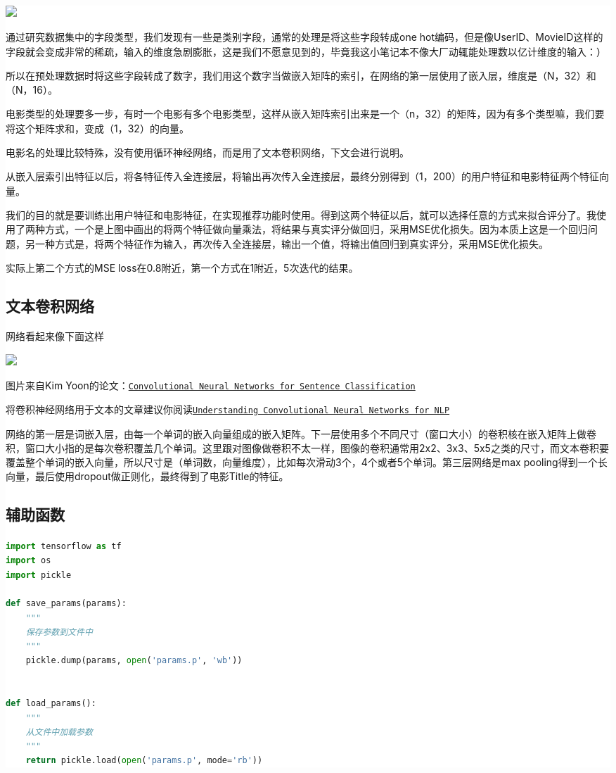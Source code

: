 ![](https://ws1.sinaimg.cn/large/68720d15ly1g1wbfzalvfj20sg0lck1p.jpg)

通过研究数据集中的字段类型，我们发现有一些是类别字段，通常的处理是将这些字段转成one hot编码，但是像UserID、MovieID这样的字段就会变成非常的稀疏，输入的维度急剧膨胀，这是我们不愿意见到的，毕竟我这小笔记本不像大厂动辄能处理数以亿计维度的输入：）

所以在预处理数据时将这些字段转成了数字，我们用这个数字当做嵌入矩阵的索引，在网络的第一层使用了嵌入层，维度是（N，32）和（N，16）。

电影类型的处理要多一步，有时一个电影有多个电影类型，这样从嵌入矩阵索引出来是一个（n，32）的矩阵，因为有多个类型嘛，我们要将这个矩阵求和，变成（1，32）的向量。

电影名的处理比较特殊，没有使用循环神经网络，而是用了文本卷积网络，下文会进行说明。

从嵌入层索引出特征以后，将各特征传入全连接层，将输出再次传入全连接层，最终分别得到（1，200）的用户特征和电影特征两个特征向量。

我们的目的就是要训练出用户特征和电影特征，在实现推荐功能时使用。得到这两个特征以后，就可以选择任意的方式来拟合评分了。我使用了两种方式，一个是上图中画出的将两个特征做向量乘法，将结果与真实评分做回归，采用MSE优化损失。因为本质上这是一个回归问题，另一种方式是，将两个特征作为输入，再次传入全连接层，输出一个值，将输出值回归到真实评分，采用MSE优化损失。

实际上第二个方式的MSE loss在0.8附近，第一个方式在1附近，5次迭代的结果。

## 文本卷积网络
网络看起来像下面这样

![](https://ws1.sinaimg.cn/large/68720d15ly1g1wbgwy2zoj21hk0lmgpq.jpg)

图片来自Kim Yoon的论文：[`Convolutional Neural Networks for Sentence Classification`](https://arxiv.org/abs/1408.5882)

将卷积神经网络用于文本的文章建议你阅读[`Understanding Convolutional Neural Networks for NLP`](http://www.wildml.com/2015/11/understanding-convolutional-neural-networks-for-nlp/)

网络的第一层是词嵌入层，由每一个单词的嵌入向量组成的嵌入矩阵。下一层使用多个不同尺寸（窗口大小）的卷积核在嵌入矩阵上做卷积，窗口大小指的是每次卷积覆盖几个单词。这里跟对图像做卷积不太一样，图像的卷积通常用2x2、3x3、5x5之类的尺寸，而文本卷积要覆盖整个单词的嵌入向量，所以尺寸是（单词数，向量维度），比如每次滑动3个，4个或者5个单词。第三层网络是max pooling得到一个长向量，最后使用dropout做正则化，最终得到了电影Title的特征。

## 辅助函数


```python
import tensorflow as tf
import os
import pickle

def save_params(params):
    """
    保存参数到文件中
    """
    pickle.dump(params, open('params.p', 'wb'))


def load_params():
    """
    从文件中加载参数
    """
    return pickle.load(open('params.p', mode='rb'))

```

